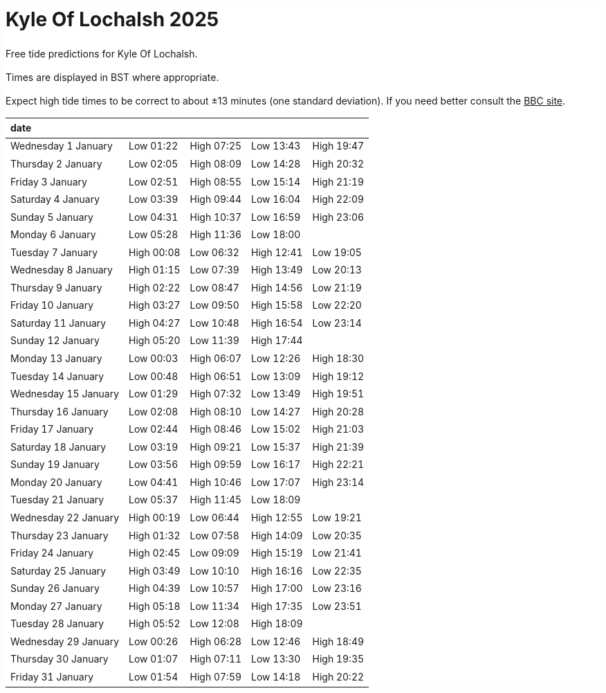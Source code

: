 # Kyle Of Lochalsh 2025
Free tide predictions for Kyle Of Lochalsh.

Times are displayed in BST where appropriate.

Expect high tide times to be correct to about ±13 minutes (one standard deviation).
If you need better consult the [BBC site](https://www.bbc.co.uk/weather/coast-and-sea/tide-tables).

| date |   |   |   |   |
|:-----|---|---|---|---|
| Wednesday 1 January | Low 01:22 | High 07:25 | Low 13:43 | High 19:47 | 
| Thursday 2 January | Low 02:05 | High 08:09 | Low 14:28 | High 20:32 | 
| Friday 3 January | Low 02:51 | High 08:55 | Low 15:14 | High 21:19 | 
| Saturday 4 January | Low 03:39 | High 09:44 | Low 16:04 | High 22:09 | 
| Sunday 5 January | Low 04:31 | High 10:37 | Low 16:59 | High 23:06 | 
| Monday 6 January | Low 05:28 | High 11:36 | Low 18:00 |  | 
| Tuesday 7 January | High 00:08 | Low 06:32 | High 12:41 | Low 19:05 | 
| Wednesday 8 January | High 01:15 | Low 07:39 | High 13:49 | Low 20:13 | 
| Thursday 9 January | High 02:22 | Low 08:47 | High 14:56 | Low 21:19 | 
| Friday 10 January | High 03:27 | Low 09:50 | High 15:58 | Low 22:20 | 
| Saturday 11 January | High 04:27 | Low 10:48 | High 16:54 | Low 23:14 | 
| Sunday 12 January | High 05:20 | Low 11:39 | High 17:44 |  | 
| Monday 13 January | Low 00:03 | High 06:07 | Low 12:26 | High 18:30 | 
| Tuesday 14 January | Low 00:48 | High 06:51 | Low 13:09 | High 19:12 | 
| Wednesday 15 January | Low 01:29 | High 07:32 | Low 13:49 | High 19:51 | 
| Thursday 16 January | Low 02:08 | High 08:10 | Low 14:27 | High 20:28 | 
| Friday 17 January | Low 02:44 | High 08:46 | Low 15:02 | High 21:03 | 
| Saturday 18 January | Low 03:19 | High 09:21 | Low 15:37 | High 21:39 | 
| Sunday 19 January | Low 03:56 | High 09:59 | Low 16:17 | High 22:21 | 
| Monday 20 January | Low 04:41 | High 10:46 | Low 17:07 | High 23:14 | 
| Tuesday 21 January | Low 05:37 | High 11:45 | Low 18:09 |  | 
| Wednesday 22 January | High 00:19 | Low 06:44 | High 12:55 | Low 19:21 | 
| Thursday 23 January | High 01:32 | Low 07:58 | High 14:09 | Low 20:35 | 
| Friday 24 January | High 02:45 | Low 09:09 | High 15:19 | Low 21:41 | 
| Saturday 25 January | High 03:49 | Low 10:10 | High 16:16 | Low 22:35 | 
| Sunday 26 January | High 04:39 | Low 10:57 | High 17:00 | Low 23:16 | 
| Monday 27 January | High 05:18 | Low 11:34 | High 17:35 | Low 23:51 | 
| Tuesday 28 January | High 05:52 | Low 12:08 | High 18:09 |  | 
| Wednesday 29 January | Low 00:26 | High 06:28 | Low 12:46 | High 18:49 | 
| Thursday 30 January | Low 01:07 | High 07:11 | Low 13:30 | High 19:35 | 
| Friday 31 January | Low 01:54 | High 07:59 | Low 14:18 | High 20:22 | 